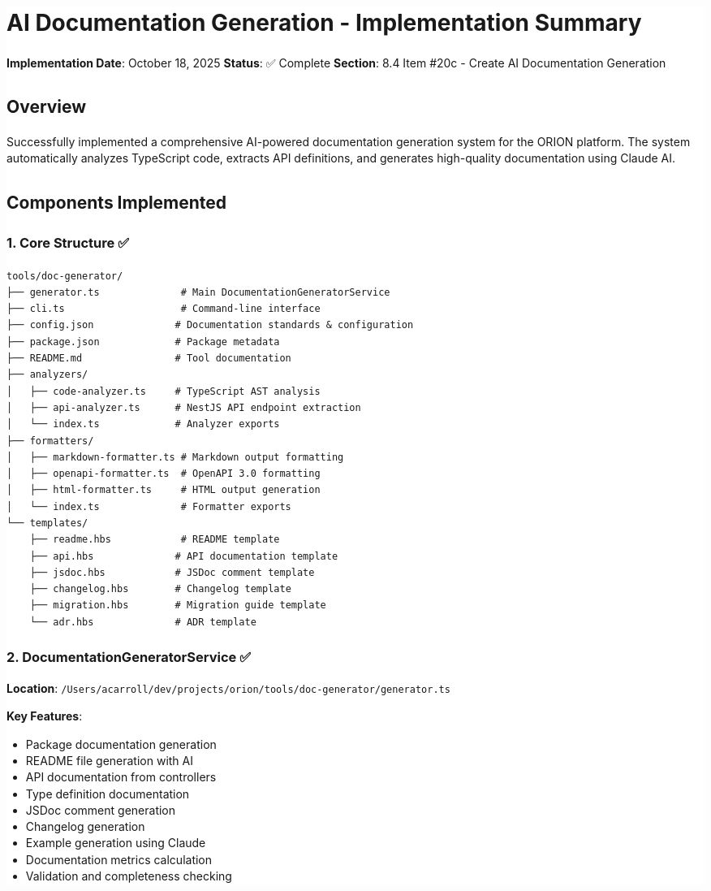 # AI Documentation Generation - Implementation Summary

**Implementation Date**: October 18, 2025
**Status**: ✅ Complete
**Section**: 8.4 Item #20c - Create AI Documentation Generation

## Overview

Successfully implemented a comprehensive AI-powered documentation generation system for the ORION platform. The system automatically analyzes TypeScript code, extracts API definitions, and generates high-quality documentation using Claude AI.

## Components Implemented

### 1. Core Structure ✅

```
tools/doc-generator/
├── generator.ts              # Main DocumentationGeneratorService
├── cli.ts                    # Command-line interface
├── config.json              # Documentation standards & configuration
├── package.json             # Package metadata
├── README.md                # Tool documentation
├── analyzers/
│   ├── code-analyzer.ts     # TypeScript AST analysis
│   ├── api-analyzer.ts      # NestJS API endpoint extraction
│   └── index.ts             # Analyzer exports
├── formatters/
│   ├── markdown-formatter.ts # Markdown output formatting
│   ├── openapi-formatter.ts  # OpenAPI 3.0 formatting
│   ├── html-formatter.ts     # HTML output generation
│   └── index.ts              # Formatter exports
└── templates/
    ├── readme.hbs            # README template
    ├── api.hbs              # API documentation template
    ├── jsdoc.hbs            # JSDoc comment template
    ├── changelog.hbs        # Changelog template
    ├── migration.hbs        # Migration guide template
    └── adr.hbs              # ADR template
```

### 2. DocumentationGeneratorService ✅

**Location**: `/Users/acarroll/dev/projects/orion/tools/doc-generator/generator.ts`

**Key Features**:
- Package documentation generation
- README file generation with AI
- API documentation from controllers
- Type definition documentation
- JSDoc comment generation
- Changelog generation
- Example generation using Claude
- Documentation metrics calculation
- Validation and completeness checking
